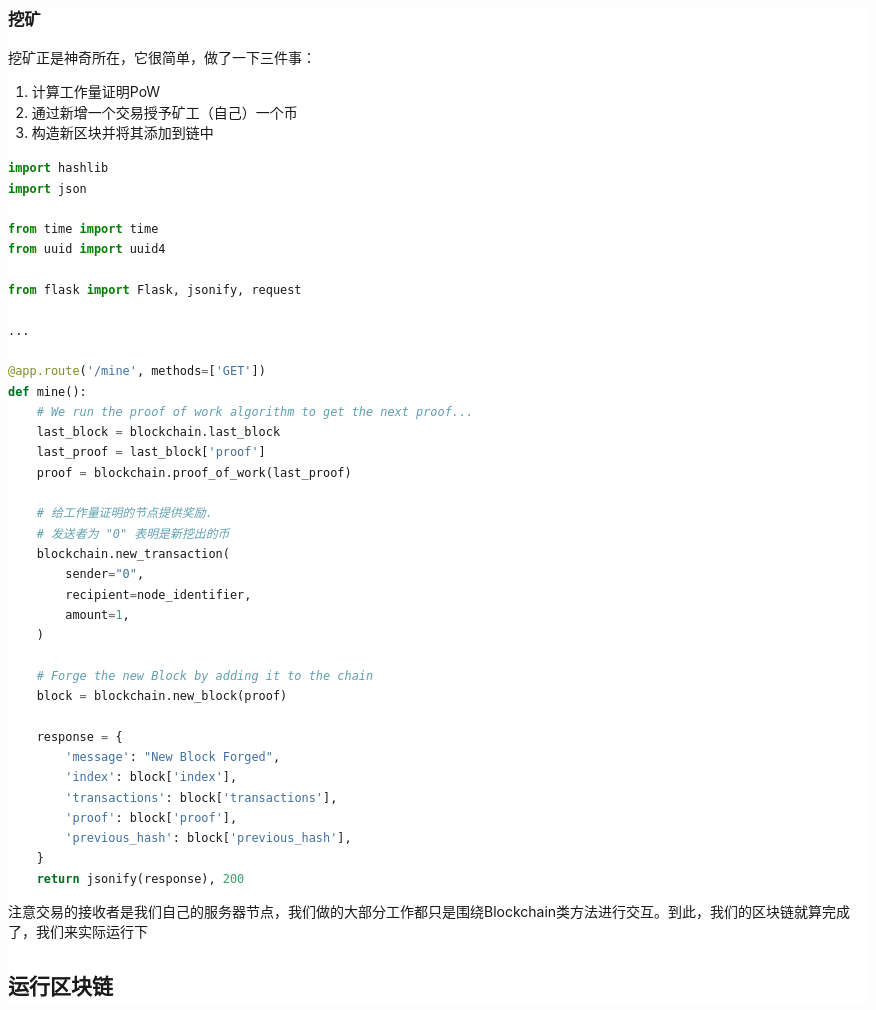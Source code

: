```python

```

### 挖矿

挖矿正是神奇所在，它很简单，做了一下三件事：
1. 计算工作量证明PoW
2. 通过新增一个交易授予矿工（自己）一个币
3. 构造新区块并将其添加到链中

```python 
import hashlib
import json

from time import time
from uuid import uuid4

from flask import Flask, jsonify, request

...

@app.route('/mine', methods=['GET'])
def mine():
    # We run the proof of work algorithm to get the next proof...
    last_block = blockchain.last_block
    last_proof = last_block['proof']
    proof = blockchain.proof_of_work(last_proof)

    # 给工作量证明的节点提供奖励.
    # 发送者为 "0" 表明是新挖出的币
    blockchain.new_transaction(
        sender="0",
        recipient=node_identifier,
        amount=1,
    )

    # Forge the new Block by adding it to the chain
    block = blockchain.new_block(proof)

    response = {
        'message': "New Block Forged",
        'index': block['index'],
        'transactions': block['transactions'],
        'proof': block['proof'],
        'previous_hash': block['previous_hash'],
    }
    return jsonify(response), 200
```
注意交易的接收者是我们自己的服务器节点，我们做的大部分工作都只是围绕Blockchain类方法进行交互。到此，我们的区块链就算完成了，我们来实际运行下

## 运行区块链
